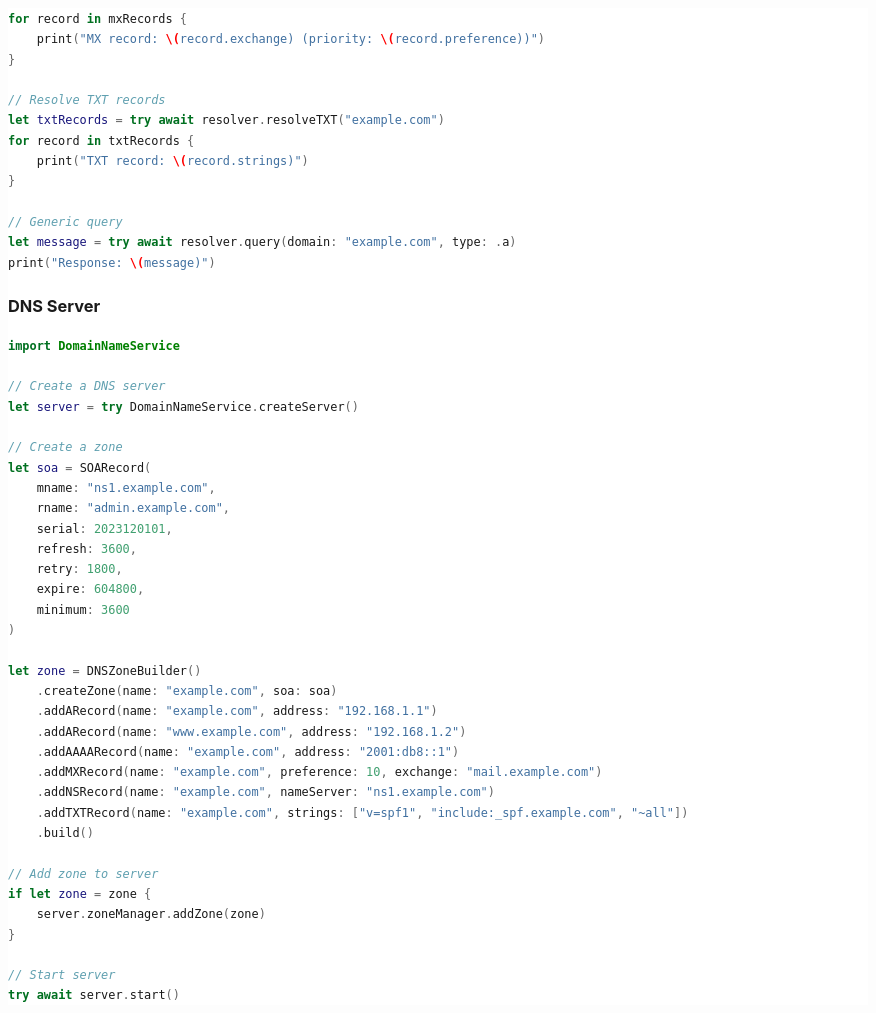```swift
for record in mxRecords {
    print("MX record: \(record.exchange) (priority: \(record.preference))")
}

// Resolve TXT records
let txtRecords = try await resolver.resolveTXT("example.com")
for record in txtRecords {
    print("TXT record: \(record.strings)")
}

// Generic query
let message = try await resolver.query(domain: "example.com", type: .a)
print("Response: \(message)")
```

### DNS Server

```swift
import DomainNameService

// Create a DNS server
let server = try DomainNameService.createServer()

// Create a zone
let soa = SOARecord(
    mname: "ns1.example.com",
    rname: "admin.example.com",
    serial: 2023120101,
    refresh: 3600,
    retry: 1800,
    expire: 604800,
    minimum: 3600
)

let zone = DNSZoneBuilder()
    .createZone(name: "example.com", soa: soa)
    .addARecord(name: "example.com", address: "192.168.1.1")
    .addARecord(name: "www.example.com", address: "192.168.1.2")
    .addAAAARecord(name: "example.com", address: "2001:db8::1")
    .addMXRecord(name: "example.com", preference: 10, exchange: "mail.example.com")
    .addNSRecord(name: "example.com", nameServer: "ns1.example.com")
    .addTXTRecord(name: "example.com", strings: ["v=spf1", "include:_spf.example.com", "~all"])
    .build()

// Add zone to server
if let zone = zone {
    server.zoneManager.addZone(zone)
}

// Start server
try await server.start()
```
